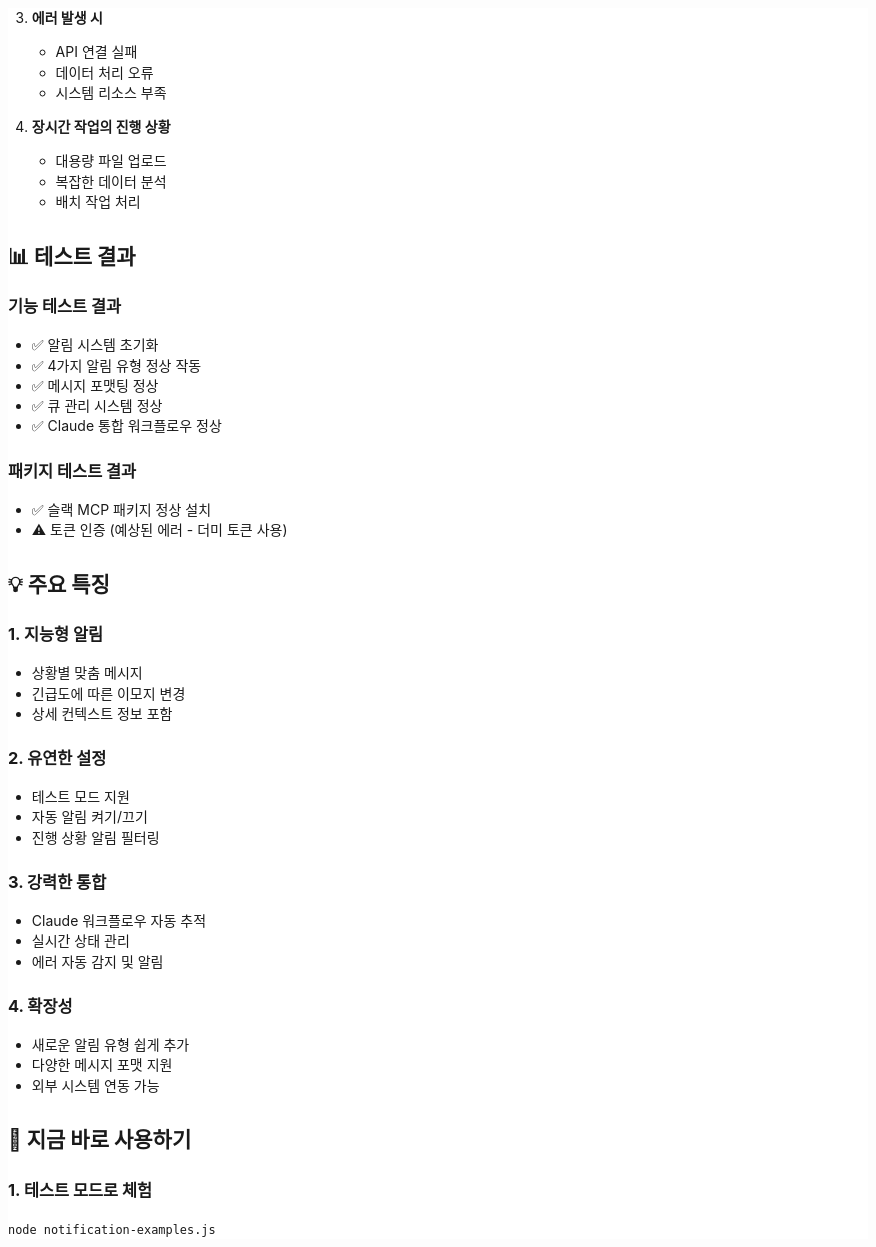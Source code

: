 3. **에러 발생 시**
   - API 연결 실패
   - 데이터 처리 오류
   - 시스템 리소스 부족

4. **장시간 작업의 진행 상황**
   - 대용량 파일 업로드
   - 복잡한 데이터 분석
   - 배치 작업 처리

## 📊 테스트 결과

### 기능 테스트 결과
- ✅ 알림 시스템 초기화
- ✅ 4가지 알림 유형 정상 작동
- ✅ 메시지 포맷팅 정상
- ✅ 큐 관리 시스템 정상
- ✅ Claude 통합 워크플로우 정상

### 패키지 테스트 결과
- ✅ 슬랙 MCP 패키지 정상 설치
- ⚠️ 토큰 인증 (예상된 에러 - 더미 토큰 사용)

## 💡 주요 특징

### 1. 지능형 알림
- 상황별 맞춤 메시지
- 긴급도에 따른 이모지 변경
- 상세 컨텍스트 정보 포함

### 2. 유연한 설정
- 테스트 모드 지원
- 자동 알림 켜기/끄기
- 진행 상황 알림 필터링

### 3. 강력한 통합
- Claude 워크플로우 자동 추적
- 실시간 상태 관리
- 에러 자동 감지 및 알림

### 4. 확장성
- 새로운 알림 유형 쉽게 추가
- 다양한 메시지 포맷 지원
- 외부 시스템 연동 가능

## 🚀 지금 바로 사용하기

### 1. 테스트 모드로 체험
```bash
node notification-examples.js
```

